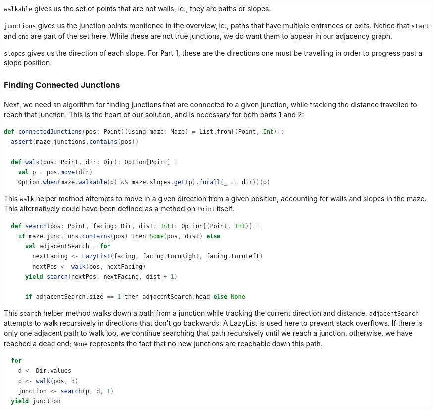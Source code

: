 </Literate>

`walkable` gives us the set of points that are not walls, ie., they are paths or slopes.

`junctions` gives us the junction points mentioned in the overview, ie., paths that have multiple entrances or exits. Notice that `start` and `end` are part of the set here. While these are not true junctions, we do want them to appear in our adjacency graph.

`slopes` gives us the direction of each slope. For Part 1, these are the directions one must be travelling in order to progress past a slope position.

### Finding Connected Junctions

Next, we need an algorithm for finding junctions that are connected to a given junction, while tracking the distance travelled to reach that junction. This is the heart of our solution, and is necessary for both parts 1 and 2:

<Literate>

```scala
def connectedJunctions(pos: Point)(using maze: Maze) = List.from[(Point, Int)]:
  assert(maze.junctions.contains(pos))

  def walk(pos: Point, dir: Dir): Option[Point] =
    val p = pos.move(dir)
    Option.when(maze.walkable(p) && maze.slopes.get(p).forall(_ == dir))(p)
```

This `walk` helper method attempts to move in a given direction from a given position, accounting for walls and slopes in the maze. This alternatively could have been defined as a method on `Point` itself.

```scala
  def search(pos: Point, facing: Dir, dist: Int): Option[(Point, Int)] =
    if maze.junctions.contains(pos) then Some(pos, dist) else
      val adjacentSearch = for
        nextFacing <- LazyList(facing, facing.turnRight, facing.turnLeft)
        nextPos <- walk(pos, nextFacing)
      yield search(nextPos, nextFacing, dist + 1)

      if adjacentSearch.size == 1 then adjacentSearch.head else None
```

This `search` helper method walks down a path from a junction while tracking the current direction and distance. `adjacentSearch` attempts to walk recursively in directions that don't go backwards. A LazyList is used here to prevent stack overflows. If there is only one adjacent path to walk too, we continue searching that path recursively until we reach a junction, otherwise, we have reached a dead end; `None` represents the fact that no new junctions are reachable down this path.

```scala
  for
    d <- Dir.values
    p <- walk(pos, d)
    junction <- search(p, d, 1)
  yield junction

```
